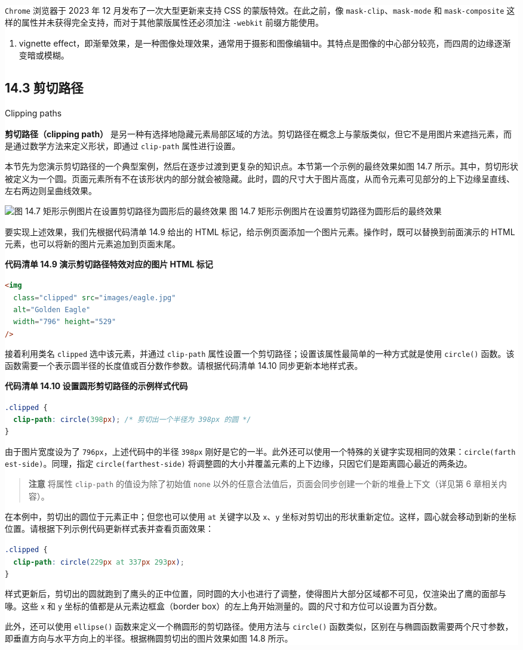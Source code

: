 `Chrome` 浏览器于 2023 年 12 月发布了一次大型更新来支持 CSS 的蒙版特效。在此之前，像 `mask-clip`、`mask-mode` 和 `mask-composite` 这样的属性并未获得完全支持，而对于其他蒙版属性还必须加注 `-webkit` 前缀方能使用。


1. vignette effect，即渐晕效果，是一种图像处理效果，通常用于摄影和图像编辑中。其特点是图像的中心部分较亮，而四周的边缘逐渐变暗或模糊。

## 14.3 剪切路径
Clipping paths

**剪切路径（clipping path）** 是另一种有选择地隐藏元素局部区域的方法。剪切路径在概念上与蒙版类似，但它不是用图片来遮挡元素，而是通过数学方法来定义形状，即通过 `clip-path` 属性进行设置。

本节先为您演示剪切路径的一个典型案例，然后在逐步过渡到更复杂的知识点。本节第一个示例的最终效果如图 14.7 所示。其中，剪切形状被定义为一个圆。页面元素所有不在该形状内的部分就会被隐藏。此时，圆的尺寸大于图片高度，从而令元素可见部分的上下边缘呈直线、左右两边则呈曲线效果。

![图 14.7 矩形示例图片在设置剪切路径为圆形后的最终效果](https://i-blog.csdnimg.cn/direct/95b4a1d9edd5472cb499404fb0984629.png#pic_center)
图 14.7 矩形示例图片在设置剪切路径为圆形后的最终效果

要实现上述效果，我们先根据代码清单 14.9 给出的 HTML 标记，给示例页面添加一个图片元素。操作时，既可以替换到前面演示的 HTML 元素，也可以将新的图片元素追加到页面末尾。

**代码清单 14.9 演示剪切路径特效对应的图片 HTML 标记**

```html
<img
  class="clipped" src="images/eagle.jpg"
  alt="Golden Eagle"
  width="796" height="529"
/>
```

接着利用类名 `clipped` 选中该元素，并通过 `clip-path` 属性设置一个剪切路径；设置该属性最简单的一种方式就是使用 `circle()` 函数。该函数需要一个表示圆半径的长度值或百分数作参数。请根据代码清单 14.10 同步更新本地样式表。

**代码清单 14.10 设置圆形剪切路径的示例样式代码**

```css
.clipped {
  clip-path: circle(398px); /* 剪切出一个半径为 398px 的圆 */
}
```

由于图片宽度设为了 `796px`，上述代码中的半径 `398px` 刚好是它的一半。此外还可以使用一个特殊的关键字实现相同的效果：`circle(farthest-side)`。同理，指定 `circle(farthest-side)` 将调整圆的大小并覆盖元素的上下边缘，只因它们是距离圆心最近的两条边。

> **注意**
> 将属性 `clip-path` 的值设为除了初始值 `none` 以外的任意合法值后，页面会同步创建一个新的堆叠上下文（详见第 6 章相关内容）。

在本例中，剪切出的圆位于元素正中；但您也可以使用 `at` 关键字以及 `x`、`y` 坐标对剪切出的形状重新定位。这样，圆心就会移动到新的坐标位置。请根据下列示例代码更新样式表并查看页面效果：

```css
.clipped {
  clip-path: circle(229px at 337px 293px);
}
```

样式更新后，剪切出的圆就跑到了鹰头的正中位置，同时圆的大小也进行了调整，使得图片大部分区域都不可见，仅渲染出了鹰的面部与喙。这些 `x` 和 `y` 坐标的值都是从元素边框盒（border box）的左上角开始测量的。圆的尺寸和方位可以设置为百分数。

此外，还可以使用 `ellipse()` 函数来定义一个椭圆形的剪切路径。使用方法与 `circle()` 函数类似，区别在与椭圆函数需要两个尺寸参数，即垂直方向与水平方向上的半径。根据椭圆剪切出的图片效果如图 14.8 所示。
